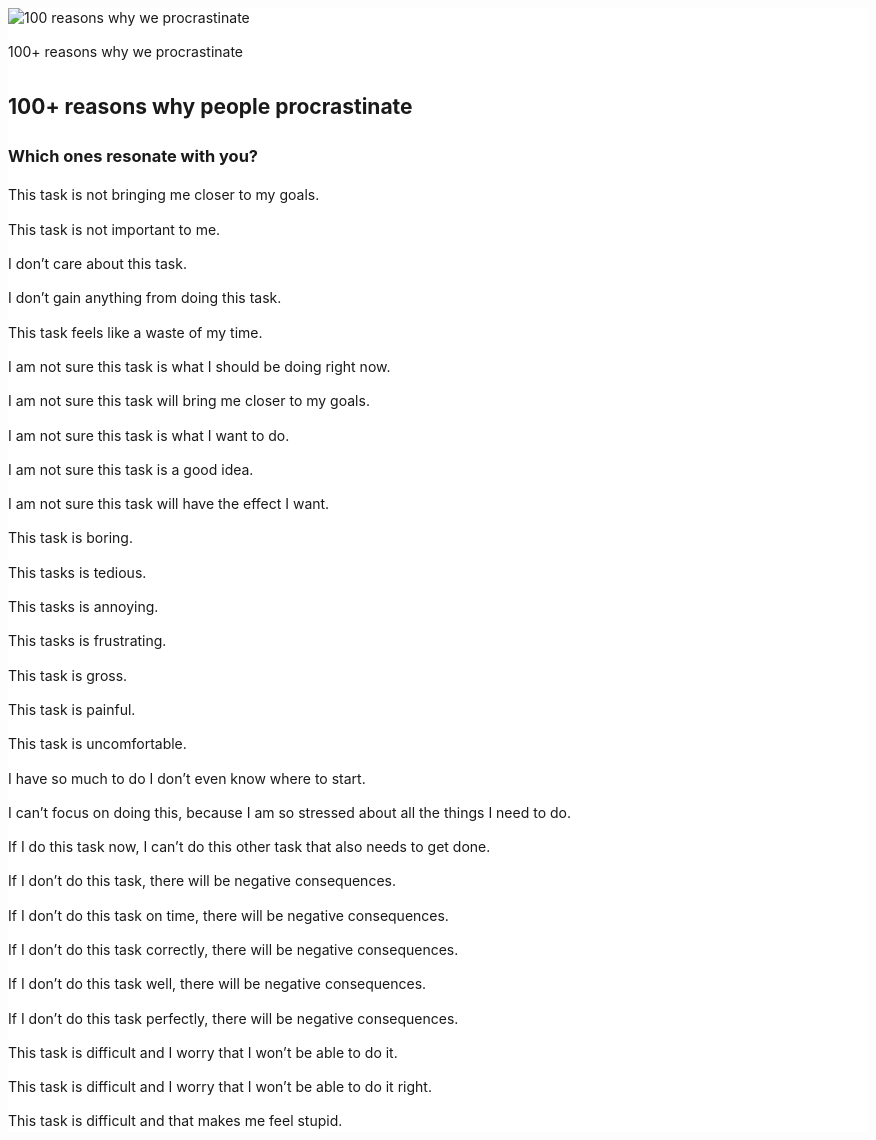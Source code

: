 ![100 reasons why we procrastinate](Why%20do%20people%20procrastinate%20a%20list%20of%20100+%20reasons%20%20Amazing%20Marvin/blog_cover_image-1024x301.png)

100+ reasons why we procrastinate

## 100+ reasons why people procrastinate

### Which ones resonate with you?

This task is not bringing me closer to my goals.

This task is not important to me.

I don’t care about this task.

I don’t gain anything from doing this task.

This task feels like a waste of my time.

I am not sure this task is what I should be doing right now.

I am not sure this task will bring me closer to my goals.

I am not sure this task is what I want to do.

I am not sure this task is a good idea.

I am not sure this task will have the effect I want.

This task is boring.

This tasks is tedious.

This tasks is annoying.

This tasks is frustrating.

This task is gross.

This task is painful.

This task is uncomfortable.

I have so much to do I don’t even know where to start.

I can’t focus on doing this, because I am so stressed about all the things I need to do.

If I do this task now, I can’t do this other task that also needs to get done.

If I don’t do this task, there will be negative consequences.

If I don’t do this task on time, there will be negative consequences.

If I don’t do this task correctly, there will be negative consequences.

If I don’t do this task well, there will be negative consequences.

If I don’t do this task perfectly, there will be negative consequences.

This task is difficult and I worry that I won’t be able to do it.

This task is difficult and I worry that I won’t be able to do it right.

This task is difficult and that makes me feel stupid.
